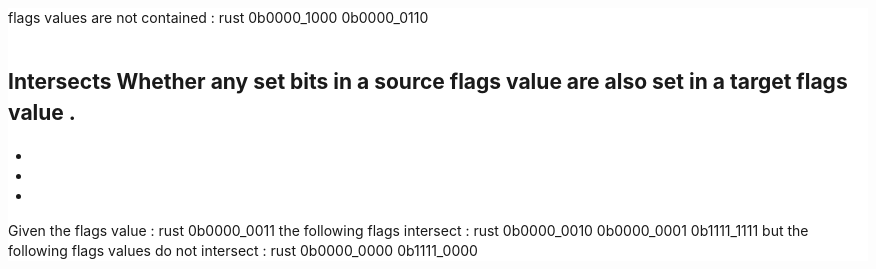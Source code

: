 flags
values
are
not
contained
:
rust
0b0000_1000
0b0000_0110
#
#
#
#
Intersects
Whether
any
set
bits
in
a
source
flags
value
are
also
set
in
a
target
flags
value
.
-
-
-
-
Given
the
flags
value
:
rust
0b0000_0011
the
following
flags
intersect
:
rust
0b0000_0010
0b0000_0001
0b1111_1111
but
the
following
flags
values
do
not
intersect
:
rust
0b0000_0000
0b1111_0000
